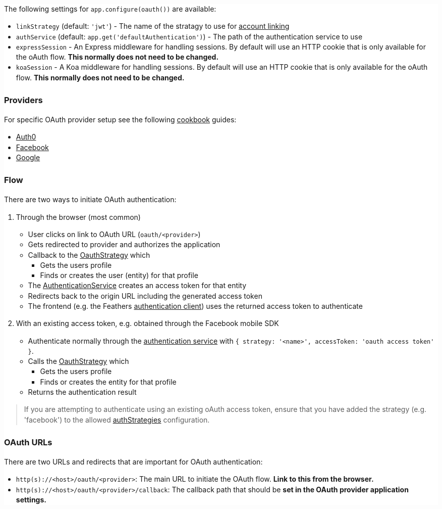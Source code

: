 The following settings for `app.configure(oauth())` are available:

- `linkStrategy` (default: `'jwt'`) - The name of the stratagy to use for [account linking](#account-linking)
- `authService` (default: `app.get('defaultAuthentication')`) - The path of the authentication service to use
- `expressSession` - An Express middleware for handling sessions. By default will use an HTTP cookie that is only available for the oAuth flow. **This normally does not need to be changed.**
- `koaSession` - A Koa middleware for handling sessions. By default will use an HTTP cookie that is only available for the oAuth flow. **This normally does not need to be changed.**

### Providers

For specific OAuth provider setup see the following [cookbook](../../cookbook/) guides:

- [Auth0](../../cookbook/authentication/auth0.md)
- [Facebook](../../cookbook/authentication/facebook.md)
- [Google](../../cookbook/authentication/google.md)

### Flow

There are two ways to initiate OAuth authentication:

1. Through the browser (most common)

   - User clicks on link to OAuth URL (`oauth/<provider>`)
   - Gets redirected to provider and authorizes the application
   - Callback to the [OauthStrategy](#oauthstrategy) which
     - Gets the users profile
     - Finds or creates the user (entity) for that profile
   - The [AuthenticationService](./service.md) creates an access token for that entity
   - Redirects back to the origin URL including the generated access token
   - The frontend (e.g. the Feathers [authentication client](./client.md)) uses the returned access token to authenticate

2. With an existing access token, e.g. obtained through the Facebook mobile SDK
   - Authenticate normally through the [authentication service](./service.md) with `{ strategy: '<name>', accessToken: 'oauth access token' }`.
   - Calls the [OauthStrategy](#oauthstrategy) which
     - Gets the users profile
     - Finds or creates the entity for that profile
   - Returns the authentication result

<BlockQuote type="warning" label="Important">

If you are attempting to authenticate using an existing oAuth access token, ensure that you have added the strategy (e.g. 'facebook') to the allowed [authStrategies](./service.md#configuration) configuration.

</BlockQuote>

### OAuth URLs

There are two URLs and redirects that are important for OAuth authentication:

- `http(s)://<host>/oauth/<provider>`: The main URL to initiate the OAuth flow. **Link to this from the browser.**
- `http(s)://<host>/oauth/<provider>/callback`: The callback path that should be **set in the OAuth provider application settings.**
